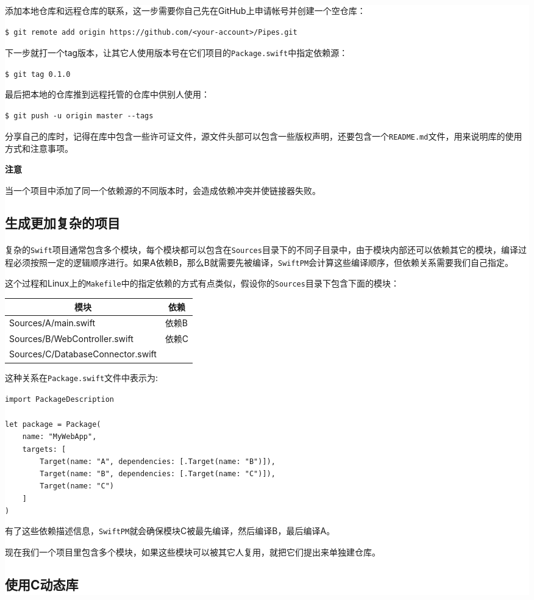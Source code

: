 添加本地仓库和远程仓库的联系，这一步需要你自己先在GitHub上申请帐号并创建一个空仓库：

```
$ git remote add origin https://github.com/<your-account>/Pipes.git
```

下一步就打一个tag版本，让其它人使用版本号在它们项目的`Package.swift`中指定依赖源：

```
$ git tag 0.1.0
```


最后把本地的仓库推到远程托管的仓库中供别人使用：

```
$ git push -u origin master --tags
```

分享自己的库时，记得在库中包含一些许可证文件，源文件头部可以包含一些版权声明，还要包含一个`README.md`文件，用来说明库的使用方式和注意事项。

**注意**

当一个项目中添加了同一个依赖源的不同版本时，会造成依赖冲突并使链接器失败。


## 生成更加复杂的项目

复杂的`Swift`项目通常包含多个模块，每个模块都可以包含在`Sources`目录下的不同子目录中，由于模块内部还可以依赖其它的模块，编译过程必须按照一定的逻辑顺序进行。如果A依赖B，那么B就需要先被编译，`SwiftPM`会计算这些编译顺序，但依赖关系需要我们自己指定。

这个过程和Linux上的`Makefile`中的指定依赖的方式有点类似，假设你的`Sources`目录下包含下面的模块：

模块|依赖
---|---
Sources/A/main.swift| 依赖B
Sources/B/WebController.swift| 依赖C
Sources/C/DatabaseConnector.swift|


这种关系在`Package.swift`文件中表示为:

```
import PackageDescription

let package = Package(
	name: "MyWebApp",
	targets: [
		Target(name: "A", dependencies: [.Target(name: "B")]),
		Target(name: "B", dependencies: [.Target(name: "C")]),
		Target(name: "C")
	]
)
```

有了这些依赖描述信息，`SwiftPM`就会确保模块C被最先编译，然后编译B，最后编译A。

现在我们一个项目里包含多个模块，如果这些模块可以被其它人复用，就把它们提出来单独建仓库。


## 使用C动态库

